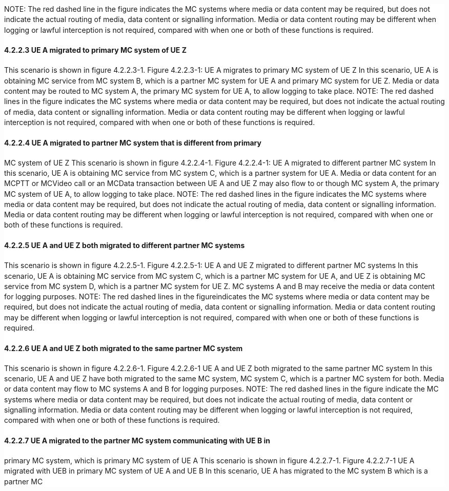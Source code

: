 NOTE: The red dashed line in the figure indicates the MC systems where media
or data content may be required, but does not indicate the actual routing of
media, data content or signalling information. Media or data content routing
may be different when logging or lawful interception is not required, compared
with when one or both of these functions is required.
#### 4.2.2.3 UE A migrated to primary MC system of UE Z
This scenario is shown in figure 4.2.2.3-1.
Figure 4.2.2.3-1: UE A migrates to primary MC system of UE Z
In this scenario, UE A is obtaining MC service from MC system B, which is a
partner MC system for UE A and primary MC system for UE Z. Media or data
content may be routed to MC system A, the primary MC system for UE A, to allow
logging to take place.
NOTE: The red dashed lines in the figure indicates the MC systems where media
or data content may be required, but does not indicate the actual routing of
media, data content or signalling information. Media or data content routing
may be different when logging or lawful interception is not required, compared
with when one or both of these functions is required.
#### 4.2.2.4 UE A migrated to partner MC system that is different from primary
MC system of UE Z
This scenario is shown in figure 4.2.2.4-1.
Figure 4.2.2.4-1: UE A migrated to different partner MC system
In this scenario, UE A is obtaining MC service from MC system C, which is a
partner system for UE A. Media or data content for an MCPTT or MCVideo call or
an MCData transaction between UE A and UE Z may also flow to or though MC
system A, the primary MC system of UE A, to allow logging to take place.
NOTE: The red dashed lines in the figure indicates the MC systems where media
or data content may be required, but does not indicate the actual routing of
media, data content or signalling information. Media or data content routing
may be different when logging or lawful interception is not required, compared
with when one or both of these functions is required.
#### 4.2.2.5 UE A and UE Z both migrated to different partner MC systems
This scenario is shown in figure 4.2.2.5-1.
Figure 4.2.2.5-1: UE A and UE Z migrated to different partner MC systems
In this scenario, UE A is obtaining MC service from MC system C, which is a
partner MC system for UE A, and UE Z is obtaining MC service from MC system D,
which is a partner MC system for UE Z. MC systems A and B may receive the
media or data content for logging purposes.
NOTE: The red dashed lines in the figureindicates the MC systems where media
or data content may be required, but does not indicate the actual routing of
media, data content or signalling information. Media or data content routing
may be different when logging or lawful interception is not required, compared
with when one or both of these functions is required.
#### 4.2.2.6 UE A and UE Z both migrated to the same partner MC system
This scenario is shown in figure 4.2.2.6-1.
Figure 4.2.2.6-1 UE A and UE Z both migrated to the same partner MC system
In this scenario, UE A and UE Z have both migrated to the same MC system, MC
system C, which is a partner MC system for both. Media or data content may
flow to MC systems A and B for logging purposes.
NOTE: The red dashed lines in the figure indicate the MC systems where media
or data content may be required, but does not indicate the actual routing of
media, data content or signalling information. Media or data content routing
may be different when logging or lawful interception is not required, compared
with when one or both of these functions is required.
#### 4.2.2.7 UE A migrated to the partner MC system communicating with UE B in
primary MC system, which is primary MC system of UE A
This scenario is shown in figure 4.2.2.7-1.
Figure 4.2.2.7-1 UE A migrated with UEB in primary MC system of UE A and UE B
In this scenario, UE A has migrated to the MC system B which is a partner MC